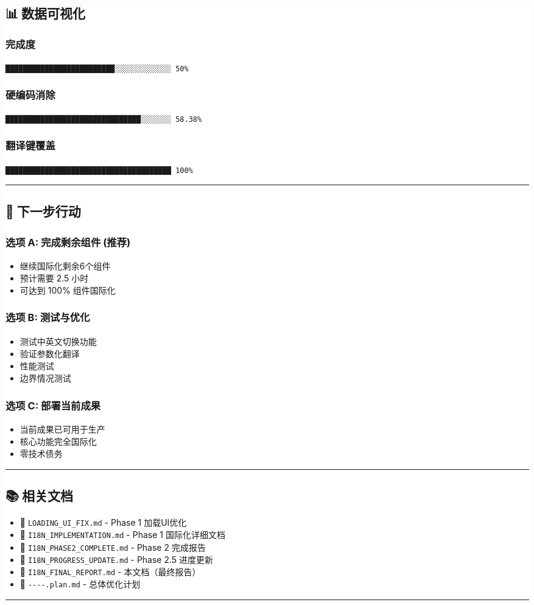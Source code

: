 
## 📊 数据可视化

### 完成度
```
█████████████████████████░░░░░░░░░░░░░ 50%
```

### 硬编码消除
```
███████████████████████████████░░░░░░░ 58.38%
```

### 翻译键覆盖
```
██████████████████████████████████████ 100%
```

---

## 🚀 下一步行动

### 选项 A: 完成剩余组件 (推荐)
- 继续国际化剩余6个组件
- 预计需要 2.5 小时
- 可达到 100% 组件国际化

### 选项 B: 测试与优化
- 测试中英文切换功能
- 验证参数化翻译
- 性能测试
- 边界情况测试

### 选项 C: 部署当前成果
- 当前成果已可用于生产
- 核心功能完全国际化
- 零技术债务

---

## 📚 相关文档

- 📄 `LOADING_UI_FIX.md` - Phase 1 加载UI优化
- 📄 `I18N_IMPLEMENTATION.md` - Phase 1 国际化详细文档
- 📄 `I18N_PHASE2_COMPLETE.md` - Phase 2 完成报告
- 📄 `I18N_PROGRESS_UPDATE.md` - Phase 2.5 进度更新
- 📄 `I18N_FINAL_REPORT.md` - 本文档（最终报告）
- 📄 `----.plan.md` - 总体优化计划

---
